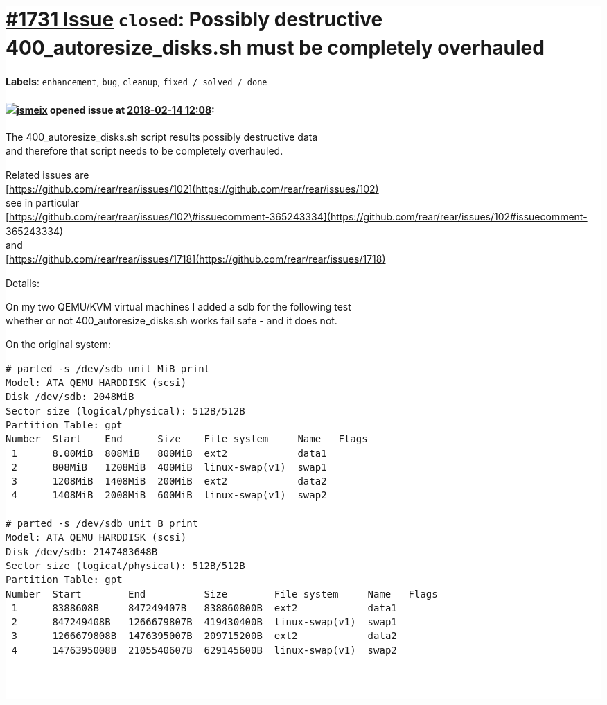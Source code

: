 [\#1731 Issue](https://github.com/rear/rear/issues/1731) `closed`: Possibly destructive 400\_autoresize\_disks.sh must be completely overhauled
===============================================================================================================================================

**Labels**: `enhancement`, `bug`, `cleanup`, `fixed / solved / done`

#### <img src="https://avatars.githubusercontent.com/u/1788608?u=925fc54e2ce01551392622446ece427f51e2f0ce&v=4" width="50">[jsmeix](https://github.com/jsmeix) opened issue at [2018-02-14 12:08](https://github.com/rear/rear/issues/1731):

The 400\_autoresize\_disks.sh script results possibly destructive data  
and therefore that script needs to be completely overhauled.

Related issues are  
[https://github.com/rear/rear/issues/102](https://github.com/rear/rear/issues/102)  
see in particular  
[https://github.com/rear/rear/issues/102\#issuecomment-365243334](https://github.com/rear/rear/issues/102#issuecomment-365243334)  
and  
[https://github.com/rear/rear/issues/1718](https://github.com/rear/rear/issues/1718)

Details:

On my two QEMU/KVM virtual machines I added a sdb for the following
test  
whether or not 400\_autoresize\_disks.sh works fail safe - and it does
not.

On the original system:

<pre>
# parted -s /dev/sdb unit MiB print
Model: ATA QEMU HARDDISK (scsi)
Disk /dev/sdb: 2048MiB
Sector size (logical/physical): 512B/512B
Partition Table: gpt
Number  Start    End      Size    File system     Name   Flags
 1      8.00MiB  808MiB   800MiB  ext2            data1
 2      808MiB   1208MiB  400MiB  linux-swap(v1)  swap1
 3      1208MiB  1408MiB  200MiB  ext2            data2
 4      1408MiB  2008MiB  600MiB  linux-swap(v1)  swap2

# parted -s /dev/sdb unit B print
Model: ATA QEMU HARDDISK (scsi)
Disk /dev/sdb: 2147483648B
Sector size (logical/physical): 512B/512B
Partition Table: gpt
Number  Start        End          Size        File system     Name   Flags
 1      8388608B     847249407B   838860800B  ext2            data1
 2      847249408B   1266679807B  419430400B  linux-swap(v1)  swap1
 3      1266679808B  1476395007B  209715200B  ext2            data2
 4      1476395008B  2105540607B  629145600B  linux-swap(v1)  swap2

